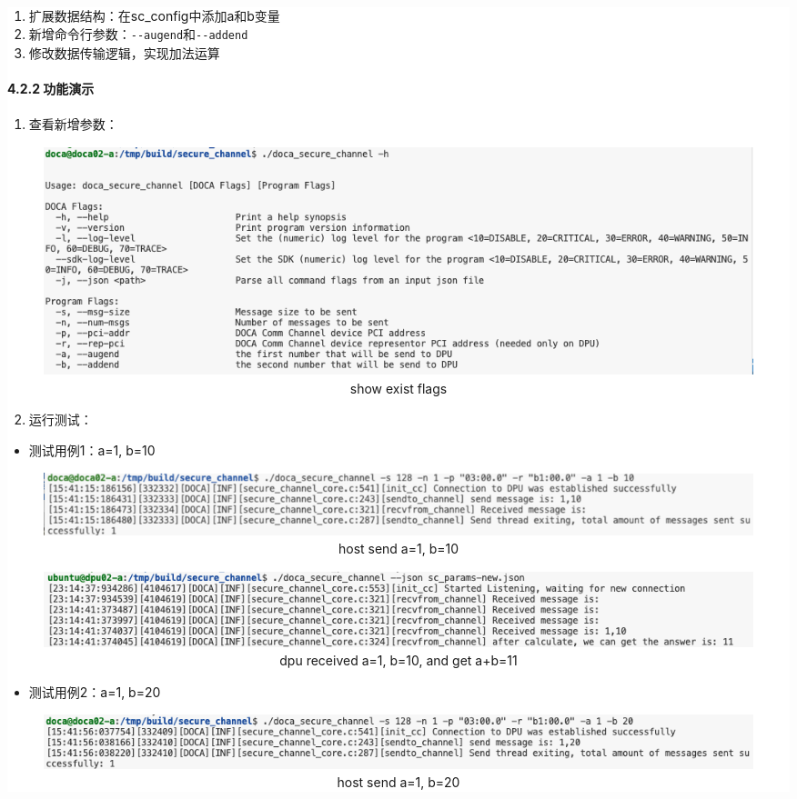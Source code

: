 1. 扩展数据结构：在sc_config中添加a和b变量
2. 新增命令行参数：`--augend`和`--addend`
3. 修改数据传输逻辑，实现加法运算

#### 4.2.2 功能演示

1. 查看新增参数：

<figure style="text-align: center;">
<img src="./figures/help.png" alt="host sent message" />
<figcaption>show exist flags</figcaption>
</figure>

2. 运行测试：

- 测试用例1：a=1, b=10
<figure style="text-align: center;">
<img src="./figures/host_a=1,b=10.png" alt="host sent message" />
<figcaption>host send a=1, b=10</figcaption>
</figure>

<figure style="text-align: center;">
<img src="./figures/dpu_a=1,b=10.png" alt="host sent message" />
<figcaption>dpu received a=1, b=10, and get a+b=11</figcaption>
</figure>

- 测试用例2：a=1, b=20
<figure style="text-align: center;">
<img src="./figures/host_a=1,b=20.png" alt="host sent message" />
<figcaption>host send a=1, b=20</figcaption>
</figure>
